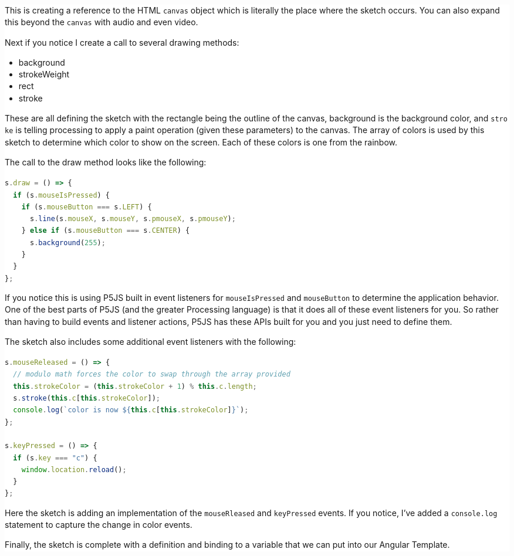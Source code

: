 This is creating a reference to the HTML `canvas` object which is literally the place where the sketch occurs. You can also expand this beyond the `canvas` with audio and even video.

Next if you notice I create a call to several drawing methods:

- background
- strokeWeight
- rect
- stroke

These are all defining the sketch with the rectangle being the outline of the canvas, background is the background color, and `stroke` is telling processing to apply a paint operation (given these parameters) to the canvas. The array of colors is used by this sketch to determine which color to show on the screen. Each of these colors is one from the rainbow.

The call to the draw method looks like the following:

```js
s.draw = () => {
  if (s.mouseIsPressed) {
    if (s.mouseButton === s.LEFT) {
      s.line(s.mouseX, s.mouseY, s.pmouseX, s.pmouseY);
    } else if (s.mouseButton === s.CENTER) {
      s.background(255);
    }
  }
};
```

If you notice this is using P5JS built in event listeners for `mouseIsPressed` and `mouseButton` to determine the application behavior. One of the best parts of P5JS (and the greater Processing language) is that it does all of these event listeners for you. So rather than having to build events and listener actions, P5JS has these APIs built for you and you just need to define them.

The sketch also includes some additional event listeners with the following:

```js
s.mouseReleased = () => {
  // modulo math forces the color to swap through the array provided
  this.strokeColor = (this.strokeColor + 1) % this.c.length;
  s.stroke(this.c[this.strokeColor]);
  console.log(`color is now ${this.c[this.strokeColor]}`);
};

s.keyPressed = () => {
  if (s.key === "c") {
    window.location.reload();
  }
};
```

Here the sketch is adding an implementation of the `mouseRleased` and `keyPressed` events. If you notice, I’ve added a `console.log` statement to capture the change in color events.

Finally, the sketch is complete with a definition and binding to a variable that we can put into our Angular Template.
